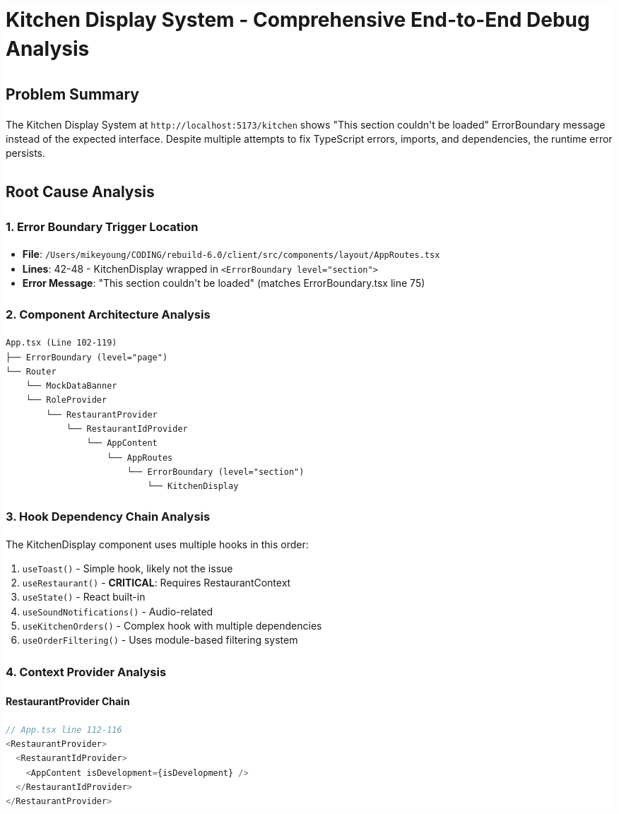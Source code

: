 # Kitchen Display System - Comprehensive End-to-End Debug Analysis

## Problem Summary
The Kitchen Display System at `http://localhost:5173/kitchen` shows "This section couldn't be loaded" ErrorBoundary message instead of the expected interface. Despite multiple attempts to fix TypeScript errors, imports, and dependencies, the runtime error persists.

## Root Cause Analysis

### 1. Error Boundary Trigger Location
- **File**: `/Users/mikeyoung/CODING/rebuild-6.0/client/src/components/layout/AppRoutes.tsx`
- **Lines**: 42-48 - KitchenDisplay wrapped in `<ErrorBoundary level="section">`
- **Error Message**: "This section couldn't be loaded" (matches ErrorBoundary.tsx line 75)

### 2. Component Architecture Analysis
```
App.tsx (Line 102-119)
├── ErrorBoundary (level="page")
└── Router
    └── MockDataBanner
    └── RoleProvider
        └── RestaurantProvider
            └── RestaurantIdProvider
                └── AppContent
                    └── AppRoutes
                        └── ErrorBoundary (level="section")
                            └── KitchenDisplay
```

### 3. Hook Dependency Chain Analysis
The KitchenDisplay component uses multiple hooks in this order:
1. `useToast()` - Simple hook, likely not the issue
2. `useRestaurant()` - **CRITICAL**: Requires RestaurantContext
3. `useState()` - React built-in
4. `useSoundNotifications()` - Audio-related
5. `useKitchenOrders()` - Complex hook with multiple dependencies
6. `useOrderFiltering()` - Uses module-based filtering system

### 4. Context Provider Analysis

#### RestaurantProvider Chain
```typescript
// App.tsx line 112-116
<RestaurantProvider>
  <RestaurantIdProvider>
    <AppContent isDevelopment={isDevelopment} />
  </RestaurantIdProvider>
</RestaurantProvider>
```

